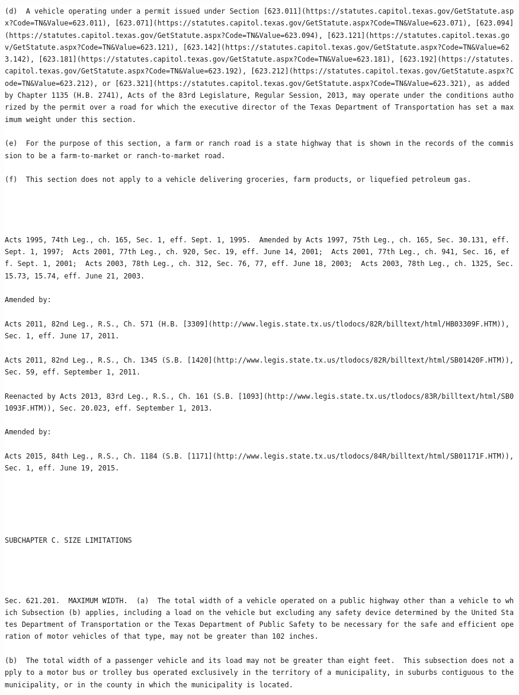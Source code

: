     (d)  A vehicle operating under a permit issued under Section [623.011](https://statutes.capitol.texas.gov/GetStatute.aspx?Code=TN&Value=623.011), [623.071](https://statutes.capitol.texas.gov/GetStatute.aspx?Code=TN&Value=623.071), [623.094](https://statutes.capitol.texas.gov/GetStatute.aspx?Code=TN&Value=623.094), [623.121](https://statutes.capitol.texas.gov/GetStatute.aspx?Code=TN&Value=623.121), [623.142](https://statutes.capitol.texas.gov/GetStatute.aspx?Code=TN&Value=623.142), [623.181](https://statutes.capitol.texas.gov/GetStatute.aspx?Code=TN&Value=623.181), [623.192](https://statutes.capitol.texas.gov/GetStatute.aspx?Code=TN&Value=623.192), [623.212](https://statutes.capitol.texas.gov/GetStatute.aspx?Code=TN&Value=623.212), or [623.321](https://statutes.capitol.texas.gov/GetStatute.aspx?Code=TN&Value=623.321), as added by Chapter 1135 (H.B. 2741), Acts of the 83rd Legislature, Regular Session, 2013, may operate under the conditions authorized by the permit over a road for which the executive director of the Texas Department of Transportation has set a maximum weight under this section.
    
    (e)  For the purpose of this section, a farm or ranch road is a state highway that is shown in the records of the commission to be a farm-to-market or ranch-to-market road.
    
    (f)  This section does not apply to a vehicle delivering groceries, farm products, or liquefied petroleum gas.
    
    
    
    
    Acts 1995, 74th Leg., ch. 165, Sec. 1, eff. Sept. 1, 1995.  Amended by Acts 1997, 75th Leg., ch. 165, Sec. 30.131, eff. Sept. 1, 1997;  Acts 2001, 77th Leg., ch. 920, Sec. 19, eff. June 14, 2001;  Acts 2001, 77th Leg., ch. 941, Sec. 16, eff. Sept. 1, 2001;  Acts 2003, 78th Leg., ch. 312, Sec. 76, 77, eff. June 18, 2003;  Acts 2003, 78th Leg., ch. 1325, Sec. 15.73, 15.74, eff. June 21, 2003.
    
    Amended by: 
    
    Acts 2011, 82nd Leg., R.S., Ch. 571 (H.B. [3309](http://www.legis.state.tx.us/tlodocs/82R/billtext/html/HB03309F.HTM)), Sec. 1, eff. June 17, 2011.
    
    Acts 2011, 82nd Leg., R.S., Ch. 1345 (S.B. [1420](http://www.legis.state.tx.us/tlodocs/82R/billtext/html/SB01420F.HTM)), Sec. 59, eff. September 1, 2011.
    
    Reenacted by Acts 2013, 83rd Leg., R.S., Ch. 161 (S.B. [1093](http://www.legis.state.tx.us/tlodocs/83R/billtext/html/SB01093F.HTM)), Sec. 20.023, eff. September 1, 2013.
    
    Amended by: 
    
    Acts 2015, 84th Leg., R.S., Ch. 1184 (S.B. [1171](http://www.legis.state.tx.us/tlodocs/84R/billtext/html/SB01171F.HTM)), Sec. 1, eff. June 19, 2015.
    
    
    
    
    
    SUBCHAPTER C. SIZE LIMITATIONS
    
      
    
    
    Sec. 621.201.  MAXIMUM WIDTH.  (a)  The total width of a vehicle operated on a public highway other than a vehicle to which Subsection (b) applies, including a load on the vehicle but excluding any safety device determined by the United States Department of Transportation or the Texas Department of Public Safety to be necessary for the safe and efficient operation of motor vehicles of that type, may not be greater than 102 inches.
    
    (b)  The total width of a passenger vehicle and its load may not be greater than eight feet.  This subsection does not apply to a motor bus or trolley bus operated exclusively in the territory of a municipality, in suburbs contiguous to the municipality, or in the county in which the municipality is located.
    